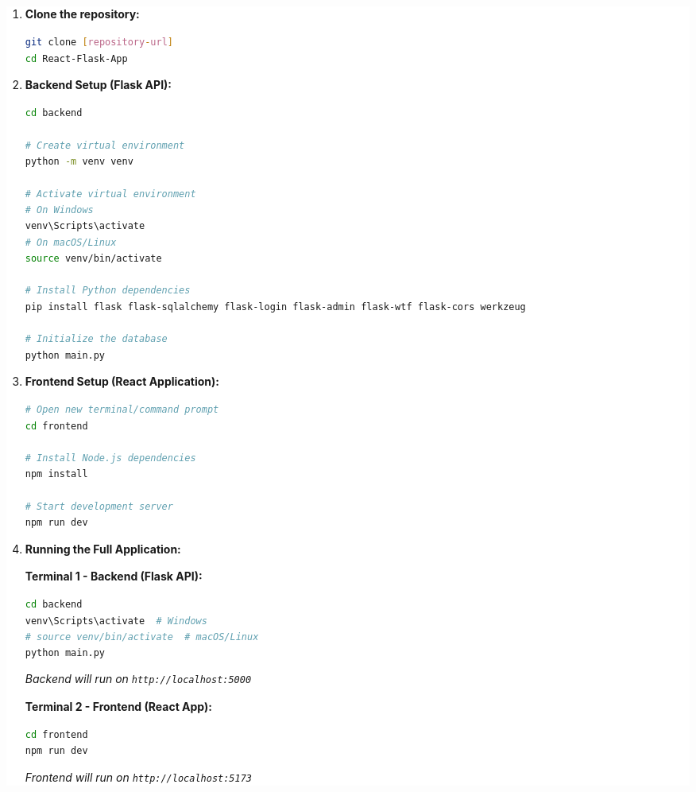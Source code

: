 1. **Clone the repository:**
   ```bash
   git clone [repository-url]
   cd React-Flask-App
   ```

2. **Backend Setup (Flask API):**
   ```bash
   cd backend
   
   # Create virtual environment
   python -m venv venv
   
   # Activate virtual environment
   # On Windows
   venv\Scripts\activate
   # On macOS/Linux
   source venv/bin/activate
   
   # Install Python dependencies
   pip install flask flask-sqlalchemy flask-login flask-admin flask-wtf flask-cors werkzeug
   
   # Initialize the database
   python main.py
   ```

3. **Frontend Setup (React Application):**
   ```bash
   # Open new terminal/command prompt
   cd frontend
   
   # Install Node.js dependencies
   npm install
   
   # Start development server
   npm run dev
   ```

4. **Running the Full Application:**
   
   **Terminal 1 - Backend (Flask API):**
   ```bash
   cd backend
   venv\Scripts\activate  # Windows
   # source venv/bin/activate  # macOS/Linux
   python main.py
   ```
   *Backend will run on `http://localhost:5000`*

   **Terminal 2 - Frontend (React App):**
   ```bash
   cd frontend
   npm run dev
   ```
   *Frontend will run on `http://localhost:5173`*
